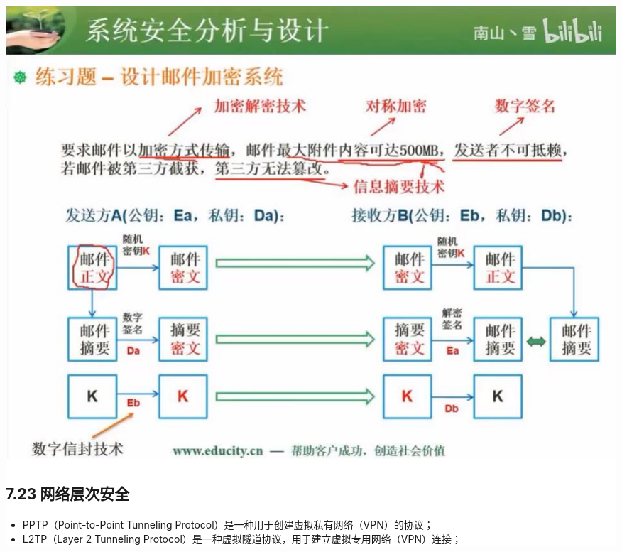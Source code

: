 ![](软件设计师笔记_files/120.jpg)

## 7.23 网络层次安全

- PPTP（Point-to-Point Tunneling Protocol）是一种用于创建虚拟私有网络（VPN）的协议；
- L2TP（Layer 2 Tunneling Protocol）是一种虚拟隧道协议，用于建立虚拟专用网络（VPN）连接；
